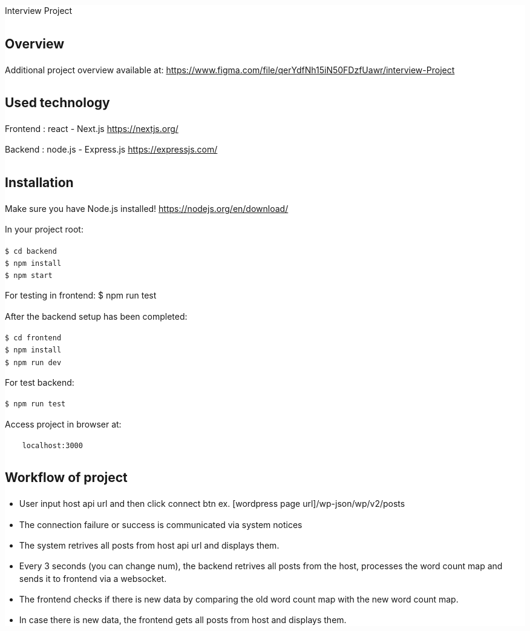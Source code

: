 Interview Project

## Overview

Additional project overview available at:
https://www.figma.com/file/qerYdfNh15iN50FDzfUawr/interview-Project

## Used technology

Frontend : react - Next.js
https://nextjs.org/

Backend : node.js - Express.js
https://expressjs.com/

## Installation

Make sure you have Node.js installed!
https://nodejs.org/en/download/

In your project root:

    $ cd backend
    $ npm install
    $ npm start

For testing in frontend:
$ npm run test

After the backend setup has been completed:

    $ cd frontend
    $ npm install
    $ npm run dev

For test backend:

    $ npm run test

Access project in browser at:

```
    localhost:3000
```

## Workflow of project

- User input host api url and then click connect btn
  ex. [wordpress page url]/wp-json/wp/v2/posts

- The connection failure or success is communicated via system notices

- The system retrives all posts from host api url and displays them.
- Every 3 seconds (you can change num), the backend retrives all posts from the host, processes the word count map and sends it to frontend via a websocket.
- The frontend checks if there is new data by comparing the old word count map with the new word count map.
- In case there is new data, the frontend gets all posts from host and displays them.
